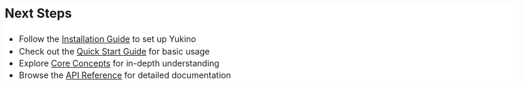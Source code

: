 ## Next Steps

- Follow the [Installation Guide](./installation) to set up Yukino
- Check out the [Quick Start Guide](./quickstart) for basic usage
- Explore [Core Concepts](./core/client) for in-depth understanding
- Browse the [API Reference](./api) for detailed documentation